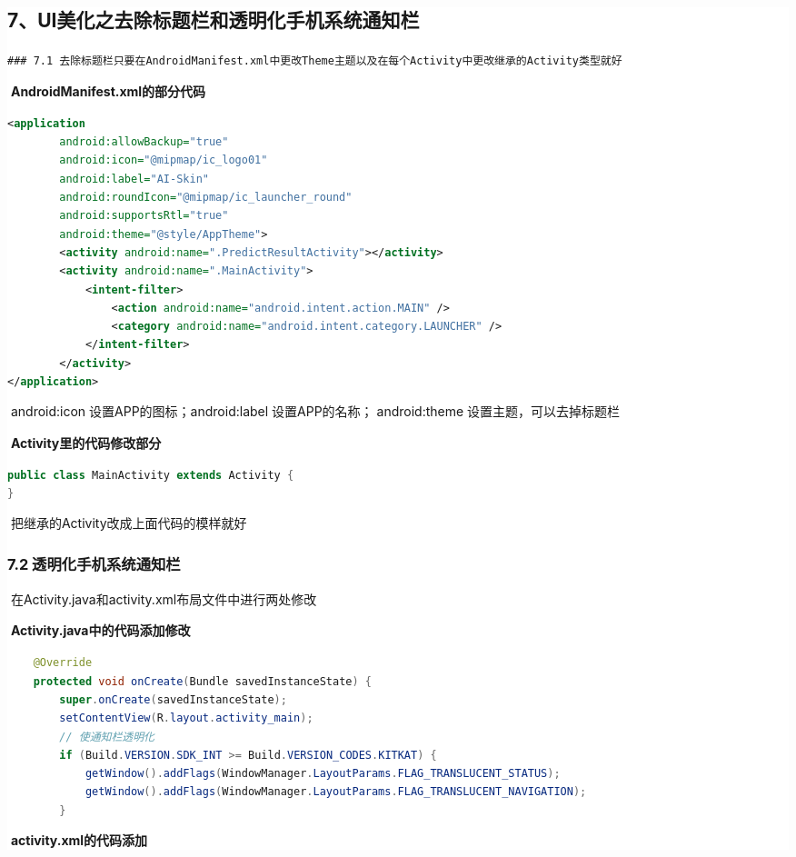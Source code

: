 ## 7、UI美化之去除标题栏和透明化手机系统通知栏

	### 7.1 去除标题栏只要在AndroidManifest.xml中更改Theme主题以及在每个Activity中更改继承的Activity类型就好

​	**AndroidManifest.xml的部分代码**

```xml
<application
        android:allowBackup="true"
        android:icon="@mipmap/ic_logo01"
        android:label="AI-Skin"
        android:roundIcon="@mipmap/ic_launcher_round"
        android:supportsRtl="true"
        android:theme="@style/AppTheme">
        <activity android:name=".PredictResultActivity"></activity>
        <activity android:name=".MainActivity">
            <intent-filter>
                <action android:name="android.intent.action.MAIN" />
                <category android:name="android.intent.category.LAUNCHER" />
            </intent-filter>
        </activity>
</application>
```

​	android:icon 设置APP的图标；android:label 设置APP的名称； android:theme 设置主题，可以去掉标题栏

​	**Activity里的代码修改部分**

```java
public class MainActivity extends Activity {
}
```

​	把继承的Activity改成上面代码的模样就好

### 7.2 透明化手机系统通知栏

​	在Activity.java和activity.xml布局文件中进行两处修改

​	**Activity.java中的代码添加修改**

```java
	@Override
    protected void onCreate(Bundle savedInstanceState) {
        super.onCreate(savedInstanceState);
        setContentView(R.layout.activity_main);
        // 使通知栏透明化
        if (Build.VERSION.SDK_INT >= Build.VERSION_CODES.KITKAT) {
            getWindow().addFlags(WindowManager.LayoutParams.FLAG_TRANSLUCENT_STATUS);
            getWindow().addFlags(WindowManager.LayoutParams.FLAG_TRANSLUCENT_NAVIGATION);
        }
```

​	**activity.xml的代码添加**
